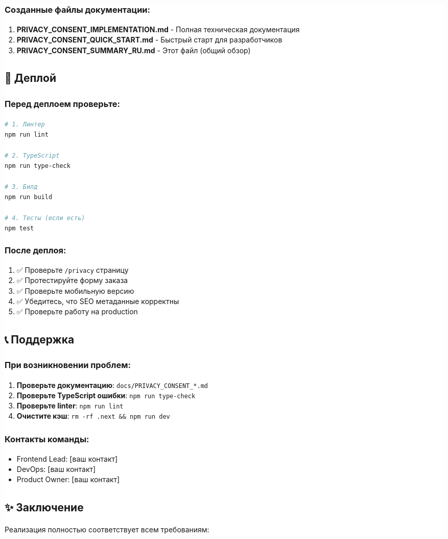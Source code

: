### Созданные файлы документации:

1. **PRIVACY_CONSENT_IMPLEMENTATION.md** - Полная техническая документация
2. **PRIVACY_CONSENT_QUICK_START.md** - Быстрый старт для разработчиков
3. **PRIVACY_CONSENT_SUMMARY_RU.md** - Этот файл (общий обзор)

## 🚀 Деплой

### Перед деплоем проверьте:

```bash
# 1. Линтер
npm run lint

# 2. TypeScript
npm run type-check

# 3. Билд
npm run build

# 4. Тесты (если есть)
npm test
```

### После деплоя:

1. ✅ Проверьте `/privacy` страницу
2. ✅ Протестируйте форму заказа
3. ✅ Проверьте мобильную версию
4. ✅ Убедитесь, что SEO метаданные корректны
5. ✅ Проверьте работу на production

## 📞 Поддержка

### При возникновении проблем:

1. **Проверьте документацию**: `docs/PRIVACY_CONSENT_*.md`
2. **Проверьте TypeScript ошибки**: `npm run type-check`
3. **Проверьте linter**: `npm run lint`
4. **Очистите кэш**: `rm -rf .next && npm run dev`

### Контакты команды:

- Frontend Lead: [ваш контакт]
- DevOps: [ваш контакт]
- Product Owner: [ваш контакт]

## ✨ Заключение

Реализация полностью соответствует всем требованиям:
